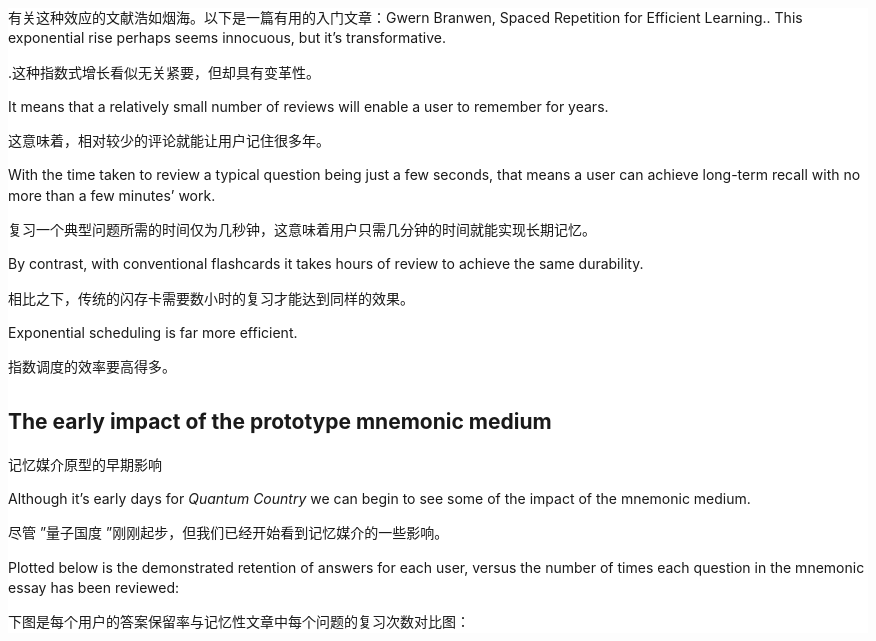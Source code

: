 有关这种效应的文献浩如烟海。以下是一篇有用的入门文章：Gwern Branwen, Spaced Repetition for Efficient Learning.. This exponential rise perhaps seems innocuous, but it’s transformative.  

.这种指数式增长看似无关紧要，但却具有变革性。  

It means that a relatively small number of reviews will enable a user to remember for years.  

这意味着，相对较少的评论就能让用户记住很多年。  

With the time taken to review a typical question being just a few seconds, that means a user can achieve long-term recall with no more than a few minutes’ work.  

复习一个典型问题所需的时间仅为几秒钟，这意味着用户只需几分钟的时间就能实现长期记忆。  

By contrast, with conventional flashcards it takes hours of review to achieve the same durability.  

相比之下，传统的闪存卡需要数小时的复习才能达到同样的效果。  

Exponential scheduling is far more efficient.  

指数调度的效率要高得多。

## The early impact of the prototype mnemonic medium  

记忆媒介原型的早期影响

Although it’s early days for _Quantum Country_ we can begin to see some of the impact of the mnemonic medium.  

尽管 ”量子国度 ”刚刚起步，但我们已经开始看到记忆媒介的一些影响。  

Plotted below is the demonstrated retention of answers for each user, versus the number of times each question in the mnemonic essay has been reviewed:  

下图是每个用户的答案保留率与记忆性文章中每个问题的复习次数对比图：
